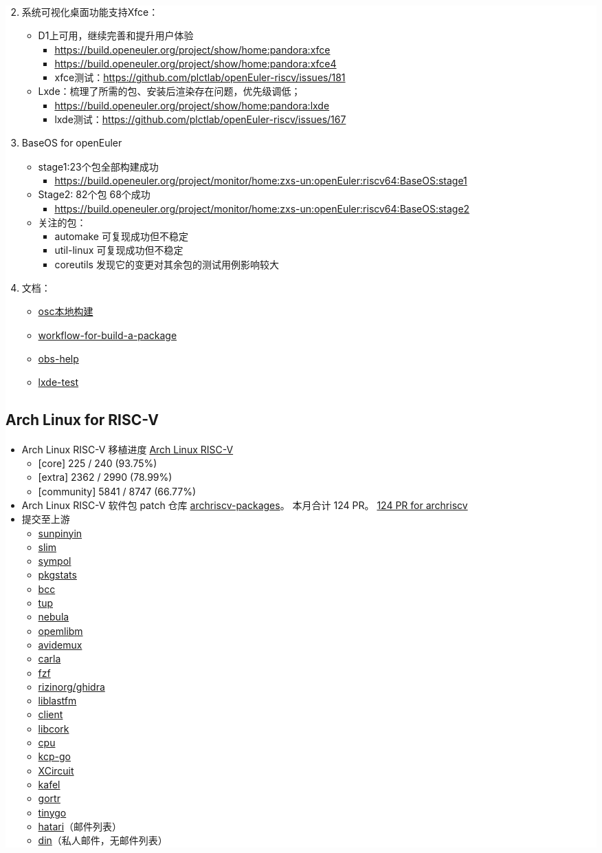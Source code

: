 2. 系统可视化桌面功能支持Xfce：

   - D1上可用，继续完善和提升用户体验
     - https://build.openeuler.org/project/show/home:pandora:xfce
     - https://build.openeuler.org/project/show/home:pandora:xfce4
     - xfce测试：https://github.com/plctlab/openEuler-riscv/issues/181
   - Lxde：梳理了所需的包、安装后渲染存在问题，优先级调低；
     - https://build.openeuler.org/project/show/home:pandora:lxde
     - lxde测试：https://github.com/plctlab/openEuler-riscv/issues/167

3. BaseOS for openEuler

   - stage1:23个包全部构建成功
     - https://build.openeuler.org/project/monitor/home:zxs-un:openEuler:riscv64:BaseOS:stage1
   - Stage2: 82个包 68个成功
     - https://build.openeuler.org/project/monitor/home:zxs-un:openEuler:riscv64:BaseOS:stage2
   - 关注的包：
     - automake 可复现成功但不稳定
     - util-linux 可复现成功但不稳定
     - coreutils 发现它的变更对其余包的测试用例影响较大

4. 文档：

   - [osc本地构建](https://github.com/plctlab/openEuler-riscv/issues/83)
   
   - [workflow-for-build-a-package](https://github.com/plctlab/openEuler-riscv/blob/main/quicklystartbuild/workflow-for-build-a-package.md)
   
   - [obs-help](https://github.com/plctlab/openEuler-riscv/blob/main/quicklystartbuild/obs-help.md)
   
   - [lxde-test](https://github.com/xijing21/rvOe_study/blob/main/D1/desktop-lxde/lxde-test.md)
   
     

## Arch Linux for RISC-V

- Arch Linux RISC-V 移植进度 [Arch Linux RISC-V](https://archriscv.felixc.at/)
  - [core] 225 / 240 (93.75%)
  - [extra] 2362 / 2990 (78.99%)
  - [community] 5841 / 8747 (66.77%)
- Arch Linux RISC-V 软件包 patch 仓库 [archriscv-packages](https://github.com/felixonmars/archriscv-packages)。 本月合计 124 PR。 [124 PR for archriscv](https://github.com/felixonmars/archriscv-packages/pulls?q=is%3Apr+is%3Aclosed+created%3A2021-10-01..2021-11-01)
- 提交至上游
  - [sunpinyin](https://github.com/sunpinyin/sunpinyin/pull/130)
  - [slim](https://github.com/iwamatsu/slim/pull/15)
  - [sympol](https://github.com/tremlin/SymPol/pull/4)
  - [pkgstats](https://github.com/archlinux-de/pkgstats-cli/pull/9)
  - [bcc](https://github.com/iovisor/bcc/pull/3678)
  - [tup](https://github.com/gittup/tup/pull/436)
  - [nebula](https://github.com/slackhq/nebula/pull/542)
  - [opemlibm](https://github.com/JuliaMath/openlibm/pull/254)
  - [avidemux](https://github.com/mean0/avidemux2/pull/331)
  - [carla](https://github.com/falkTX/Carla/pull/1485)
  - [fzf](https://github.com/junegunn/fzf/pull/2626)
  - [rizinorg/ghidra](https://github.com/rizinorg/ghidra/pull/3)
  - [liblastfm](https://github.com/lastfm/liblastfm/pull/41)
  - [client](https://github.com/owncloud/client/pull/9171)
  - [libcork](https://github.com/dcreager/libcork/pull/170)
  - [cpu](https://github.com/templexxx/cpu/pull/7)
  - [kcp-go](https://github.com/xtaci/kcp-go/pull/214)
  - [XCircuit](https://github.com/RTimothyEdwards/XCircuit/pull/11)
  - [kafel](https://github.com/google/kafel/pull/31)
  - [gortr](https://github.com/cloudflare/gortr/pull/98)
  - [tinygo](https://github.com/tinygo-org/tinygo/pull/2207)
  - [hatari](https://listengine.tuxfamily.org/lists.tuxfamily.org/hatari-devel/2021/10/msg00024.html)（邮件列表）
  - [din](https://hackmd.io/iC4cbKO2RGOrblPJzWUB0Q)（私人邮件，无邮件列表）